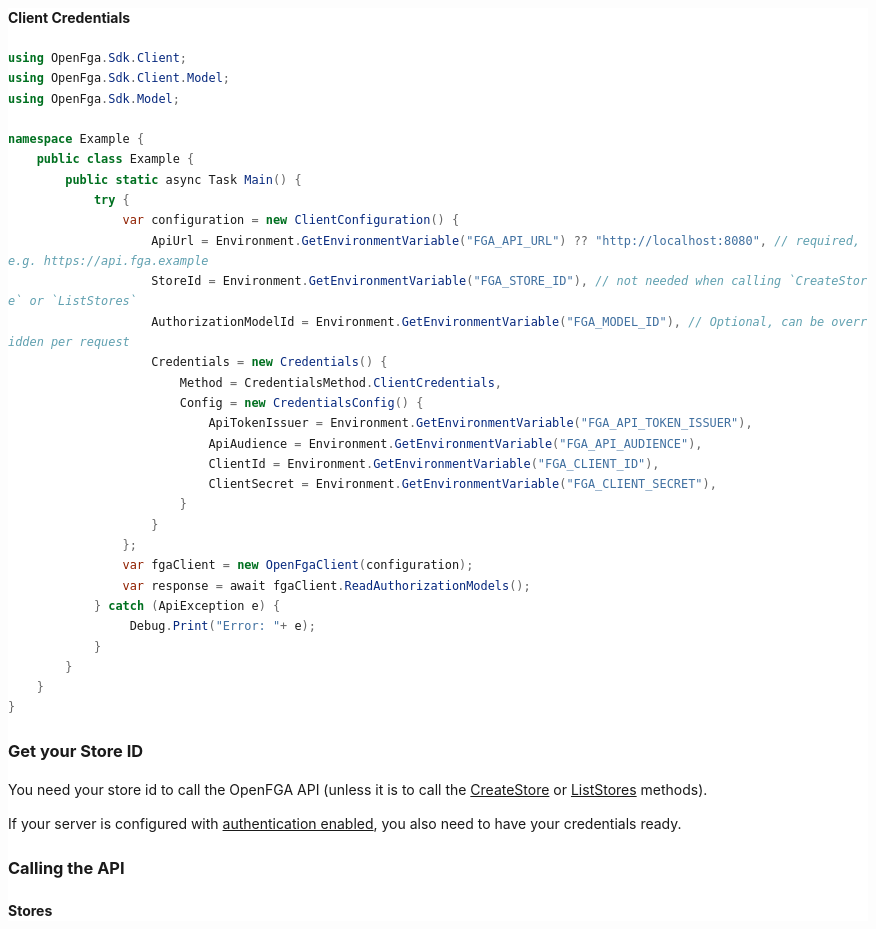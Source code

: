 ```csharp
```

#### Client Credentials

```csharp
using OpenFga.Sdk.Client;
using OpenFga.Sdk.Client.Model;
using OpenFga.Sdk.Model;

namespace Example {
    public class Example {
        public static async Task Main() {
            try {
                var configuration = new ClientConfiguration() {
                    ApiUrl = Environment.GetEnvironmentVariable("FGA_API_URL") ?? "http://localhost:8080", // required, e.g. https://api.fga.example
                    StoreId = Environment.GetEnvironmentVariable("FGA_STORE_ID"), // not needed when calling `CreateStore` or `ListStores`
                    AuthorizationModelId = Environment.GetEnvironmentVariable("FGA_MODEL_ID"), // Optional, can be overridden per request
                    Credentials = new Credentials() {
                        Method = CredentialsMethod.ClientCredentials,
                        Config = new CredentialsConfig() {
                            ApiTokenIssuer = Environment.GetEnvironmentVariable("FGA_API_TOKEN_ISSUER"),
                            ApiAudience = Environment.GetEnvironmentVariable("FGA_API_AUDIENCE"),
                            ClientId = Environment.GetEnvironmentVariable("FGA_CLIENT_ID"),
                            ClientSecret = Environment.GetEnvironmentVariable("FGA_CLIENT_SECRET"),
                        }
                    }
                };
                var fgaClient = new OpenFgaClient(configuration);
                var response = await fgaClient.ReadAuthorizationModels();
            } catch (ApiException e) {
                 Debug.Print("Error: "+ e);
            }
        }
    }
}
```


### Get your Store ID

You need your store id to call the OpenFGA API (unless it is to call the [CreateStore](#create-store) or [ListStores](#list-stores) methods).

If your server is configured with [authentication enabled](https://openfga.dev/docs/getting-started/setup-openfga#configuring-authentication), you also need to have your credentials ready.

### Calling the API

#### Stores
